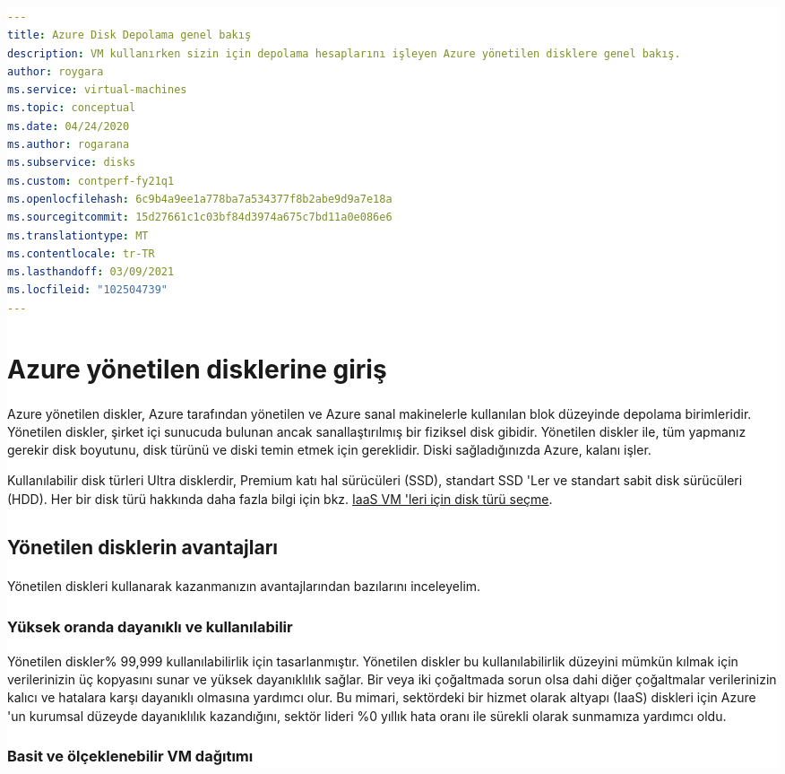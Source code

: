 ```yaml
---
title: Azure Disk Depolama genel bakış
description: VM kullanırken sizin için depolama hesaplarını işleyen Azure yönetilen disklere genel bakış.
author: roygara
ms.service: virtual-machines
ms.topic: conceptual
ms.date: 04/24/2020
ms.author: rogarana
ms.subservice: disks
ms.custom: contperf-fy21q1
ms.openlocfilehash: 6c9b4a9ee1a778ba7a534377f8b2abe9d9a7e18a
ms.sourcegitcommit: 15d27661c1c03bf84d3974a675c7bd11a0e086e6
ms.translationtype: MT
ms.contentlocale: tr-TR
ms.lasthandoff: 03/09/2021
ms.locfileid: "102504739"
---
```

# <a name="introduction-to-azure-managed-disks"></a>Azure yönetilen disklerine giriş

Azure yönetilen diskler, Azure tarafından yönetilen ve Azure sanal makinelerle kullanılan blok düzeyinde depolama birimleridir. Yönetilen diskler, şirket içi sunucuda bulunan ancak sanallaştırılmış bir fiziksel disk gibidir. Yönetilen diskler ile, tüm yapmanız gerekir disk boyutunu, disk türünü ve diski temin etmek için gereklidir. Diski sağladığınızda Azure, kalanı işler.

Kullanılabilir disk türleri Ultra disklerdir, Premium katı hal sürücüleri (SSD), standart SSD 'Ler ve standart sabit disk sürücüleri (HDD). Her bir disk türü hakkında daha fazla bilgi için bkz. [IaaS VM 'leri için disk türü seçme](disks-types.md).

## <a name="benefits-of-managed-disks"></a>Yönetilen disklerin avantajları

Yönetilen diskleri kullanarak kazanmanızın avantajlarından bazılarını inceleyelim.

### <a name="highly-durable-and-available"></a>Yüksek oranda dayanıklı ve kullanılabilir

Yönetilen diskler% 99,999 kullanılabilirlik için tasarlanmıştır. Yönetilen diskler bu kullanılabilirlik düzeyini mümkün kılmak için verilerinizin üç kopyasını sunar ve yüksek dayanıklılık sağlar. Bir veya iki çoğaltmada sorun olsa dahi diğer çoğaltmalar verilerinizin kalıcı ve hatalara karşı dayanıklı olmasına yardımcı olur. Bu mimari, sektördeki bir hizmet olarak altyapı (IaaS) diskleri için Azure 'un kurumsal düzeyde dayanıklılık kazandığını, sektör lideri %0 yıllık hata oranı ile sürekli olarak sunmamıza yardımcı oldu.

### <a name="simple-and-scalable-vm-deployment"></a>Basit ve ölçeklenebilir VM dağıtımı
